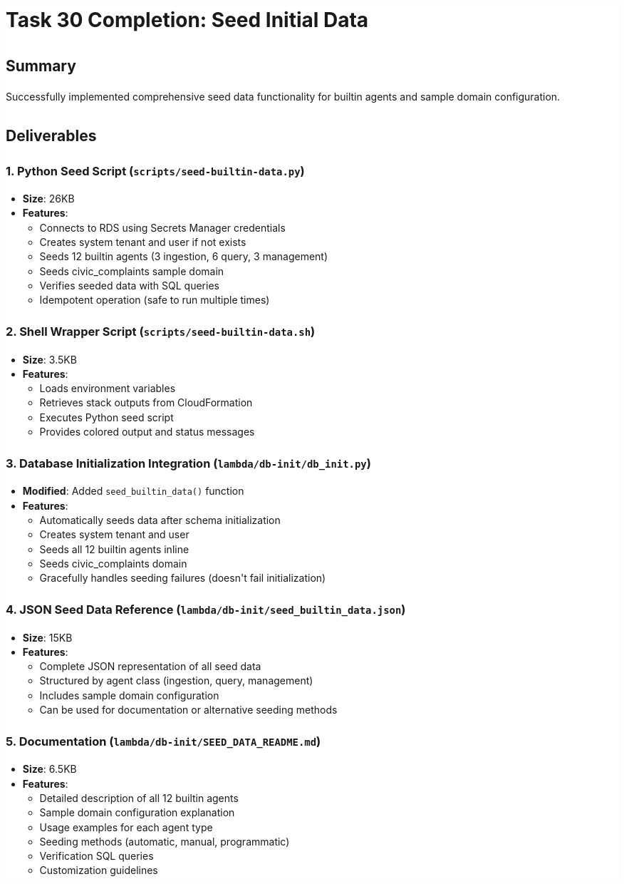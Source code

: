 # Task 30 Completion: Seed Initial Data

## Summary

Successfully implemented comprehensive seed data functionality for builtin agents and sample domain configuration.

## Deliverables

### 1. Python Seed Script (`scripts/seed-builtin-data.py`)
- **Size**: 26KB
- **Features**:
  - Connects to RDS using Secrets Manager credentials
  - Creates system tenant and user if not exists
  - Seeds 12 builtin agents (3 ingestion, 6 query, 3 management)
  - Seeds civic_complaints sample domain
  - Verifies seeded data with SQL queries
  - Idempotent operation (safe to run multiple times)

### 2. Shell Wrapper Script (`scripts/seed-builtin-data.sh`)
- **Size**: 3.5KB
- **Features**:
  - Loads environment variables
  - Retrieves stack outputs from CloudFormation
  - Executes Python seed script
  - Provides colored output and status messages

### 3. Database Initialization Integration (`lambda/db-init/db_init.py`)
- **Modified**: Added `seed_builtin_data()` function
- **Features**:
  - Automatically seeds data after schema initialization
  - Creates system tenant and user
  - Seeds all 12 builtin agents inline
  - Seeds civic_complaints domain
  - Gracefully handles seeding failures (doesn't fail initialization)

### 4. JSON Seed Data Reference (`lambda/db-init/seed_builtin_data.json`)
- **Size**: 15KB
- **Features**:
  - Complete JSON representation of all seed data
  - Structured by agent class (ingestion, query, management)
  - Includes sample domain configuration
  - Can be used for documentation or alternative seeding methods

### 5. Documentation (`lambda/db-init/SEED_DATA_README.md`)
- **Size**: 6.5KB
- **Features**:
  - Detailed description of all 12 builtin agents
  - Sample domain configuration explanation
  - Usage examples for each agent type
  - Seeding methods (automatic, manual, programmatic)
  - Verification SQL queries
  - Customization guidelines
